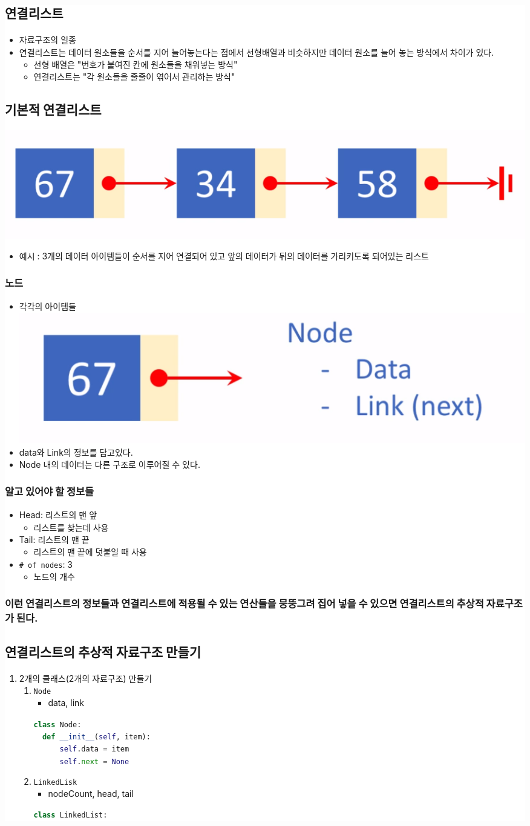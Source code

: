 ## 연결리스트
* 자료구조의 일종
* 연결리스트는 데이터 원소들을 순서를 지어 늘어놓는다는 점에서 선형배열과 비슷하지만 데이터 원소를 늘어 놓는 방식에서 차이가 있다. 
  * 선형 배열은 "번호가 붙여진 칸에 원소들을 채워넣는 방식"
  * 연결리스트는 "각 원소들을 줄줄이 엮어서 관리하는 방식"
## 기본적 연결리스트
![linkedlist1](image/linkedlist1.png)
* 예시 : 3개의 데이터 아이템들이 순서를 지어 연결되어 있고 앞의 데이터가 뒤의 데이터를 가리키도록 되어있는 리스트  
### 노드
* 각각의 아이템들
![node](image/node.png)
* data와 Link의 정보를 담고있다.
* Node 내의 데이터는 다른 구조로 이루어질 수 있다.
### 알고 있어야 할 정보들
* Head: 리스트의 맨 앞
  * 리스트를 찾는데 사용
* Tail: 리스트의 맨 끝
  * 리스트의 맨 끝에 덧붙일 때 사용
* `# of nodes`: 3
  * 노드의 개수
### 이런 연결리스트의 정보들과 연결리스트에 적용될 수 있는 연산들을 뭉뚱그려 집어 넣을 수 있으면 연결리스트의 추상적 자료구조가 된다.

## 연결리스트의 추상적 자료구조 만들기
1. 2개의 클래스(2개의 자료구조) 만들기
    1. `Node`
        * data, link
        ```py
        class Node:
          def __init__(self, item):
              self.data = item
              self.next = None
        ```
    2. `LinkedLisk`
        * nodeCount, head, tail
        ```py
        class LinkedList:
